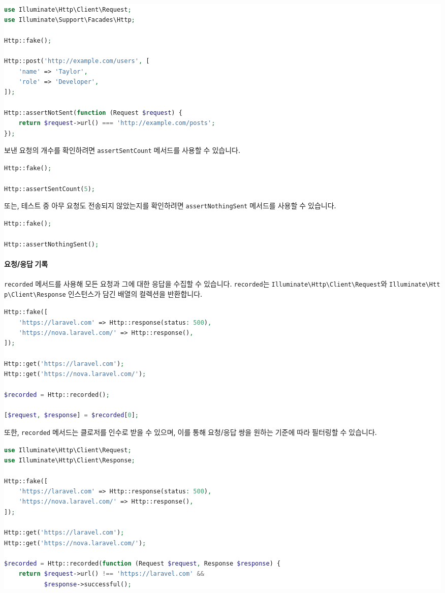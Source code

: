 ```php
use Illuminate\Http\Client\Request;
use Illuminate\Support\Facades\Http;

Http::fake();

Http::post('http://example.com/users', [
    'name' => 'Taylor',
    'role' => 'Developer',
]);

Http::assertNotSent(function (Request $request) {
    return $request->url() === 'http://example.com/posts';
});
```

보낸 요청의 개수를 확인하려면 `assertSentCount` 메서드를 사용할 수 있습니다.

```php
Http::fake();

Http::assertSentCount(5);
```

또는, 테스트 중 아무 요청도 전송되지 않았는지를 확인하려면 `assertNothingSent` 메서드를 사용할 수 있습니다.

```php
Http::fake();

Http::assertNothingSent();
```

<a name="recording-requests-and-responses"></a>
#### 요청/응답 기록

`recorded` 메서드를 사용해 모든 요청과 그에 대한 응답을 수집할 수 있습니다. `recorded`는 `Illuminate\Http\Client\Request`와 `Illuminate\Http\Client\Response` 인스턴스가 담긴 배열의 컬렉션을 반환합니다.

```php
Http::fake([
    'https://laravel.com' => Http::response(status: 500),
    'https://nova.laravel.com/' => Http::response(),
]);

Http::get('https://laravel.com');
Http::get('https://nova.laravel.com/');

$recorded = Http::recorded();

[$request, $response] = $recorded[0];
```

또한, `recorded` 메서드는 클로저를 인수로 받을 수 있으며, 이를 통해 요청/응답 쌍을 원하는 기준에 따라 필터링할 수 있습니다.

```php
use Illuminate\Http\Client\Request;
use Illuminate\Http\Client\Response;

Http::fake([
    'https://laravel.com' => Http::response(status: 500),
    'https://nova.laravel.com/' => Http::response(),
]);

Http::get('https://laravel.com');
Http::get('https://nova.laravel.com/');

$recorded = Http::recorded(function (Request $request, Response $response) {
    return $request->url() !== 'https://laravel.com' &&
           $response->successful();
```